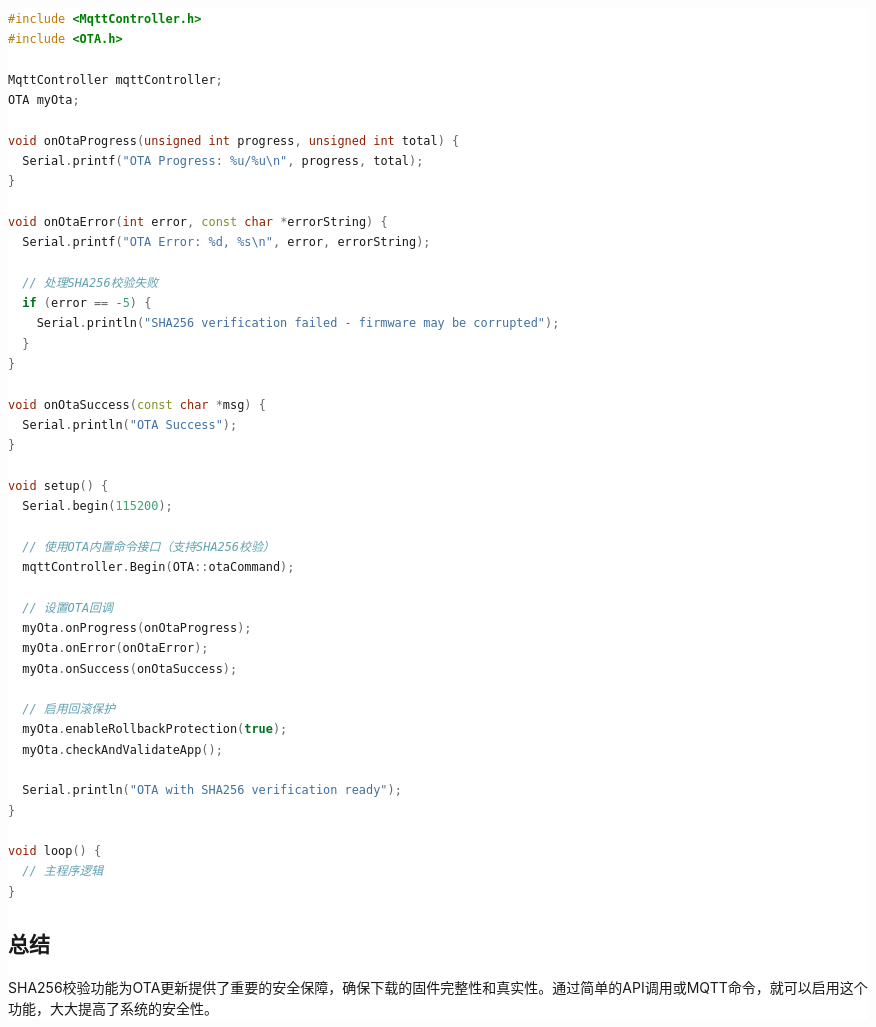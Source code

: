 ```cpp
#include <MqttController.h>
#include <OTA.h>

MqttController mqttController;
OTA myOta;

void onOtaProgress(unsigned int progress, unsigned int total) {
  Serial.printf("OTA Progress: %u/%u\n", progress, total);
}

void onOtaError(int error, const char *errorString) {
  Serial.printf("OTA Error: %d, %s\n", error, errorString);
  
  // 处理SHA256校验失败
  if (error == -5) {
    Serial.println("SHA256 verification failed - firmware may be corrupted");
  }
}

void onOtaSuccess(const char *msg) {
  Serial.println("OTA Success");
}

void setup() {
  Serial.begin(115200);
  
  // 使用OTA内置命令接口（支持SHA256校验）
  mqttController.Begin(OTA::otaCommand);
  
  // 设置OTA回调
  myOta.onProgress(onOtaProgress);
  myOta.onError(onOtaError);
  myOta.onSuccess(onOtaSuccess);
  
  // 启用回滚保护
  myOta.enableRollbackProtection(true);
  myOta.checkAndValidateApp();
  
  Serial.println("OTA with SHA256 verification ready");
}

void loop() {
  // 主程序逻辑
}
```

## 总结

SHA256校验功能为OTA更新提供了重要的安全保障，确保下载的固件完整性和真实性。通过简单的API调用或MQTT命令，就可以启用这个功能，大大提高了系统的安全性。 